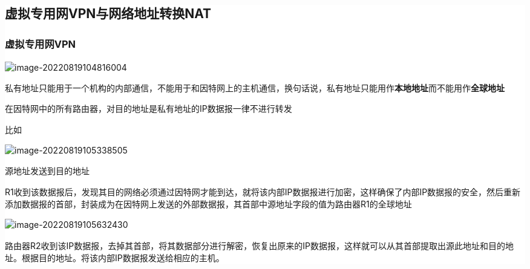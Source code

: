 ## 虚拟专用网VPN与网络地址转换NAT

### 虚拟专用网VPN

![image-20220819104816004](../pic/image-20220819104816004.png)

私有地址只能用于一个机构的内部通信，不能用于和因特网上的主机通信，换句话说，私有地址只能用作**本地地址**而不能用作**全球地址**

在因特网中的所有路由器，对目的地址是私有地址的IP数据报一律不进行转发



比如

![image-20220819105338505](../pic/image-20220819105338505.png)

源地址发送到目的地址

R1收到该数据报后，发现其目的网络必须通过因特网才能到达，就将该内部IP数据报进行加密，这样确保了内部IP数据报的安全，然后重新添加数据报的首部，封装成为在因特网上发送的外部数据报，其首部中源地址字段的值为路由器R1的全球地址

![image-20220819105632430](../pic/image-20220819105632430.png)

路由器R2收到该IP数据报，去掉其首部，将其数据部分进行解密，恢复出原来的IP数据报，这样就可以从其首部提取出源此地址和目的地址。根据目的地址。将该内部IP数据报发送给相应的主机。

